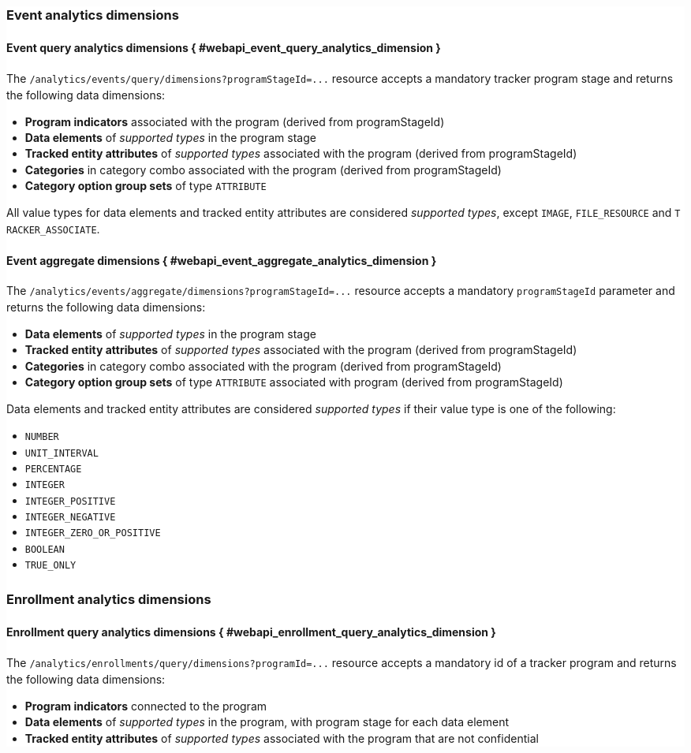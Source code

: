 ### Event analytics dimensions
#### Event query analytics dimensions { #webapi_event_query_analytics_dimension }

The `/analytics/events/query/dimensions?programStageId=...` resource accepts a mandatory tracker program stage and returns the following data dimensions:

- **Program indicators** associated with the program (derived from programStageId)
- **Data elements** of *supported types* in the program stage
- **Tracked entity attributes** of *supported types* associated with the program (derived from programStageId)
- **Categories** in category combo associated with the program (derived from programStageId)
- **Category option group sets** of type `ATTRIBUTE`

All value types for data elements and tracked entity attributes are considered *supported types*, except `IMAGE`, `FILE_RESOURCE` and `TRACKER_ASSOCIATE`.

#### Event aggregate dimensions { #webapi_event_aggregate_analytics_dimension }

The `/analytics/events/aggregate/dimensions?programStageId=...` resource accepts a mandatory `programStageId` parameter and returns the following data dimensions:

- **Data elements** of *supported types* in the program stage
- **Tracked entity attributes** of *supported types* associated with the program (derived from programStageId)
- **Categories** in category combo associated with the program (derived from programStageId)
- **Category option group sets** of type `ATTRIBUTE` associated with program (derived from programStageId)

Data elements and tracked entity attributes are considered *supported types* if their value type is one of the following:

- `NUMBER`
- `UNIT_INTERVAL`
- `PERCENTAGE`
- `INTEGER`
- `INTEGER_POSITIVE`
- `INTEGER_NEGATIVE`
- `INTEGER_ZERO_OR_POSITIVE`
- `BOOLEAN`
- `TRUE_ONLY`

### Enrollment analytics dimensions

#### Enrollment query analytics dimensions { #webapi_enrollment_query_analytics_dimension }

The `/analytics/enrollments/query/dimensions?programId=...` resource accepts a mandatory id of a tracker program and returns the following data dimensions:

- **Program indicators** connected to the program
- **Data elements** of *supported types* in the program, with program stage for each data element
- **Tracked entity attributes** of *supported types* associated with the program that are not confidential
